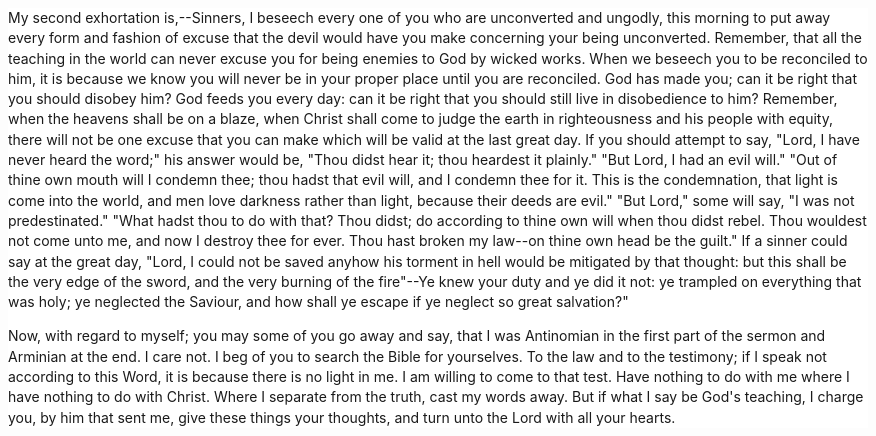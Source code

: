 My second exhortation is,--Sinners, I beseech every one of you who are unconverted and ungodly, this morning to put away every form and fashion of excuse that the devil would have you make concerning your being unconverted. Remember, that all the teaching in the world can never excuse you for being enemies to God by wicked works. When we beseech you to be reconciled to him, it is because we know you will never be in your proper place until you are reconciled. God has made you; can it be right that you should disobey him? God feeds you every day: can it be right that you should still live in disobedience to him? Remember, when the heavens shall be on a blaze, when Christ shall come to judge the earth in righteousness and his people with equity, there will not be one excuse that you can make which will be valid at the last great day. If you should attempt to say, "Lord, I have never heard the word;" his answer would be, "Thou didst hear it; thou heardest it plainly." "But Lord, I had an evil will." "Out of thine own mouth will I condemn thee; thou hadst that evil will, and I condemn thee for it. This is the condemnation, that light is come into the world, and men love darkness rather than light, because their deeds are evil." "But Lord," some will say, "I was not predestinated." "What hadst thou to do with that? Thou didst; do according to thine own will when thou didst rebel. Thou wouldest not come unto me, and now I destroy thee for ever. Thou hast broken my law--on thine own head be the guilt." If a sinner could say at the great day, "Lord, I could not be saved anyhow his torment in hell would be mitigated by that thought: but this shall be the very edge of the sword, and the very burning of the fire"--Ye knew your duty and ye did it not: ye trampled on everything that was holy; ye neglected the Saviour, and how shall ye escape if ye neglect so great salvation?"

Now, with regard to myself; you may some of you go away and say, that I was Antinomian in the first part of the sermon and Arminian at the end. I care not. I beg of you to search the Bible for yourselves. To the law and to the testimony; if I speak not according to this Word, it is because there is no light in me. I am willing to come to that test. Have nothing to do with me where I have nothing to do with Christ. Where I separate from the truth, cast my words away. But if what I say be God's teaching, I charge you, by him that sent me, give these things your thoughts, and turn unto the Lord with all your hearts.
